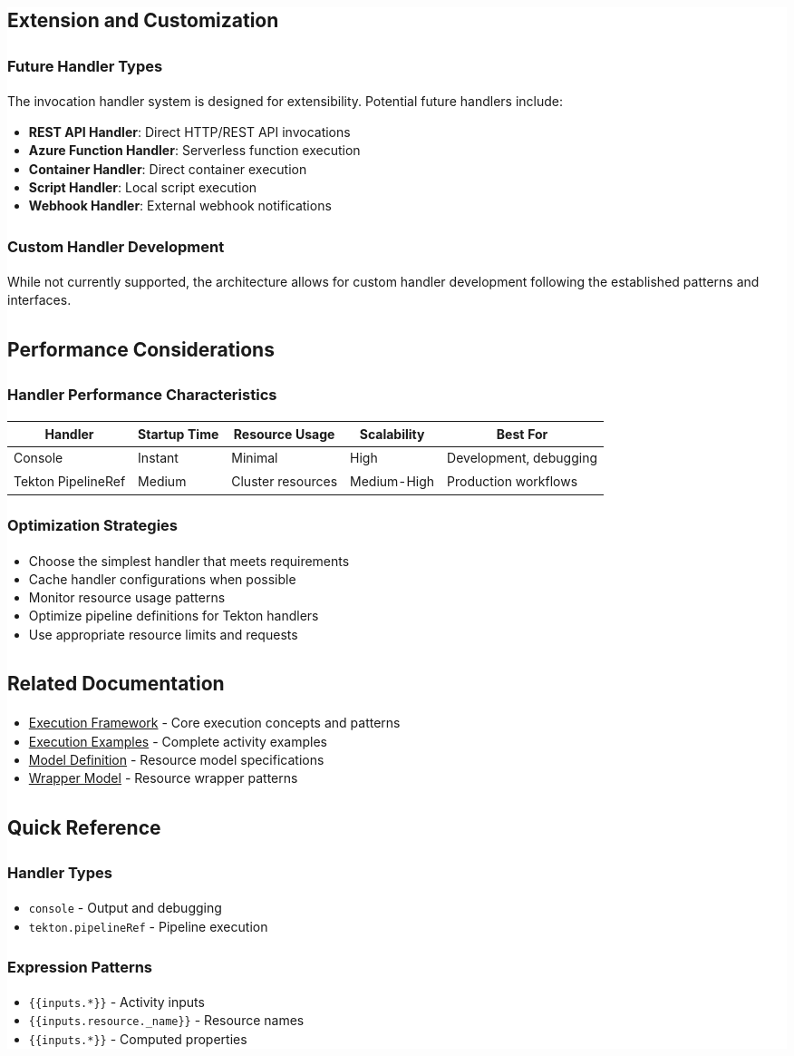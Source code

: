 ## Extension and Customization

### Future Handler Types
The invocation handler system is designed for extensibility. Potential future handlers include:

- **REST API Handler**: Direct HTTP/REST API invocations
- **Azure Function Handler**: Serverless function execution
- **Container Handler**: Direct container execution
- **Script Handler**: Local script execution
- **Webhook Handler**: External webhook notifications

### Custom Handler Development
While not currently supported, the architecture allows for custom handler development following the established patterns and interfaces.

## Performance Considerations

### Handler Performance Characteristics

| Handler | Startup Time | Resource Usage | Scalability | Best For |
|---------|-------------|----------------|-------------|----------|
| Console | Instant | Minimal | High | Development, debugging |
| Tekton PipelineRef | Medium | Cluster resources | Medium-High | Production workflows |

### Optimization Strategies
- Choose the simplest handler that meets requirements
- Cache handler configurations when possible
- Monitor resource usage patterns
- Optimize pipeline definitions for Tekton handlers
- Use appropriate resource limits and requests

## Related Documentation

- [Execution Framework](../execution-framework.md) - Core execution concepts and patterns
- [Execution Examples](../execution-examples.md) - Complete activity examples
- [Model Definition](../model-definition.md) - Resource model specifications
- [Wrapper Model](../wrapper-model.md) - Resource wrapper patterns

## Quick Reference

### Handler Types
- `console` - Output and debugging
- `tekton.pipelineRef` - Pipeline execution

### Expression Patterns
- `{{inputs.*}}` - Activity inputs
- `{{inputs.resource._name}}` - Resource names
- `{{inputs.*}}` - Computed properties

